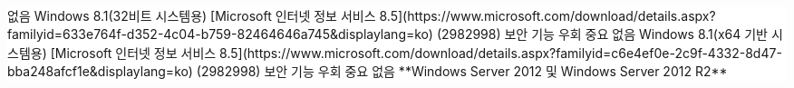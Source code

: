 </td>
<td style="border:1px solid black;">
없음

</td>
</tr>
<tr>
<td style="border:1px solid black;">
Windows 8.1(32비트 시스템용)

</td>
<td style="border:1px solid black;">
[Microsoft 인터넷 정보 서비스 8.5](https://www.microsoft.com/download/details.aspx?familyid=633e764f-d352-4c04-b759-82464646a745&displaylang=ko)  
(2982998)

</td>
<td style="border:1px solid black;">
보안 기능 우회

</td>
<td style="border:1px solid black;">
중요

</td>
<td style="border:1px solid black;">
없음

</td>
</tr>
<tr>
<td style="border:1px solid black;">
Windows 8.1(x64 기반 시스템용)

</td>
<td style="border:1px solid black;">
[Microsoft 인터넷 정보 서비스 8.5](https://www.microsoft.com/download/details.aspx?familyid=c6e4ef0e-2c9f-4332-8d47-bba248afcf1e&displaylang=ko)  
(2982998)

</td>
<td style="border:1px solid black;">
보안 기능 우회

</td>
<td style="border:1px solid black;">
중요

</td>
<td style="border:1px solid black;">
없음

</td>
</tr>
<tr>
<td style="border:1px solid black;" colspan="5">
**Windows Server 2012 및 Windows Server 2012 R2**
